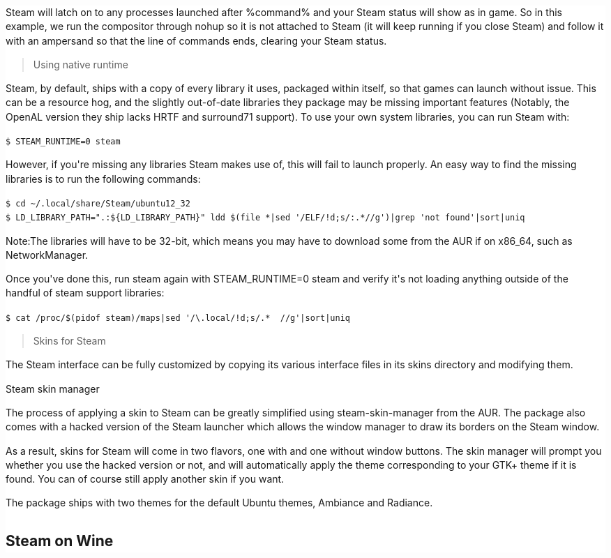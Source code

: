 Steam will latch on to any processes launched after %command% and your
Steam status will show as in game. So in this example, we run the
compositor through nohup so it is not attached to Steam (it will keep
running if you close Steam) and follow it with an ampersand so that the
line of commands ends, clearing your Steam status.

> Using native runtime

Steam, by default, ships with a copy of every library it uses, packaged
within itself, so that games can launch without issue. This can be a
resource hog, and the slightly out-of-date libraries they package may be
missing important features (Notably, the OpenAL version they ship lacks
HRTF and surround71 support). To use your own system libraries, you can
run Steam with:

    $ STEAM_RUNTIME=0 steam

However, if you're missing any libraries Steam makes use of, this will
fail to launch properly. An easy way to find the missing libraries is to
run the following commands:

    $ cd ~/.local/share/Steam/ubuntu12_32
    $ LD_LIBRARY_PATH=".:${LD_LIBRARY_PATH}" ldd $(file *|sed '/ELF/!d;s/:.*//g')|grep 'not found'|sort|uniq

Note:The libraries will have to be 32-bit, which means you may have to
download some from the AUR if on x86_64, such as NetworkManager.

Once you've done this, run steam again with STEAM_RUNTIME=0 steam and
verify it's not loading anything outside of the handful of steam support
libraries:

    $ cat /proc/$(pidof steam)/maps|sed '/\.local/!d;s/.*  //g'|sort|uniq

> Skins for Steam

The Steam interface can be fully customized by copying its various
interface files in its skins directory and modifying them.

Steam skin manager

The process of applying a skin to Steam can be greatly simplified using
steam-skin-manager from the AUR. The package also comes with a hacked
version of the Steam launcher which allows the window manager to draw
its borders on the Steam window.

As a result, skins for Steam will come in two flavors, one with and one
without window buttons. The skin manager will prompt you whether you use
the hacked version or not, and will automatically apply the theme
corresponding to your GTK+ theme if it is found. You can of course still
apply another skin if you want.

The package ships with two themes for the default Ubuntu themes,
Ambiance and Radiance.

Steam on Wine
-------------
